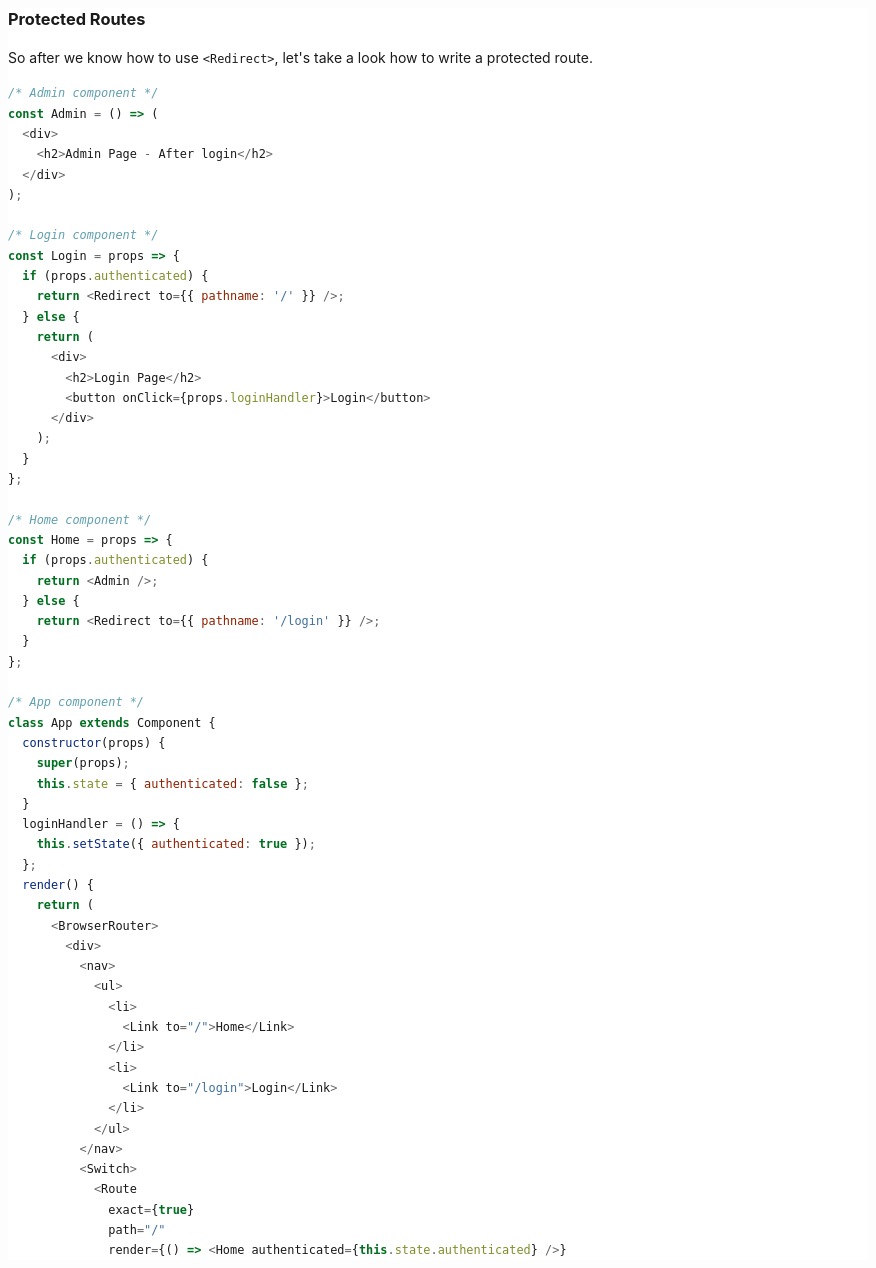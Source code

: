 
### Protected Routes

So after we know how to use `<Redirect>`, let's take a look how to write a protected route.

```js
/* Admin component */
const Admin = () => (
  <div>
    <h2>Admin Page - After login</h2>
  </div>
);

/* Login component */
const Login = props => {
  if (props.authenticated) {
    return <Redirect to={{ pathname: '/' }} />;
  } else {
    return (
      <div>
        <h2>Login Page</h2>
        <button onClick={props.loginHandler}>Login</button>
      </div>
    );
  }
};

/* Home component */
const Home = props => {
  if (props.authenticated) {
    return <Admin />;
  } else {
    return <Redirect to={{ pathname: '/login' }} />;
  }
};

/* App component */
class App extends Component {
  constructor(props) {
    super(props);
    this.state = { authenticated: false };
  }
  loginHandler = () => {
    this.setState({ authenticated: true });
  };
  render() {
    return (
      <BrowserRouter>
        <div>
          <nav>
            <ul>
              <li>
                <Link to="/">Home</Link>
              </li>
              <li>
                <Link to="/login">Login</Link>
              </li>
            </ul>
          </nav>
          <Switch>
            <Route
              exact={true}
              path="/"
              render={() => <Home authenticated={this.state.authenticated} />}
```